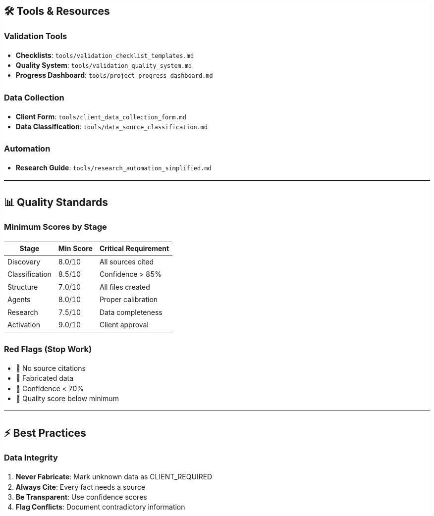 
## 🛠️ Tools & Resources

### Validation Tools
- **Checklists**: `tools/validation_checklist_templates.md`
- **Quality System**: `tools/validation_quality_system.md`
- **Progress Dashboard**: `tools/project_progress_dashboard.md`

### Data Collection
- **Client Form**: `tools/client_data_collection_form.md`
- **Data Classification**: `tools/data_source_classification.md`

### Automation
- **Research Guide**: `tools/research_automation_simplified.md`

---

## 📊 Quality Standards

### Minimum Scores by Stage
| Stage | Min Score | Critical Requirement |
|-------|-----------|---------------------|
| Discovery | 8.0/10 | All sources cited |
| Classification | 8.5/10 | Confidence > 85% |
| Structure | 7.0/10 | All files created |
| Agents | 8.0/10 | Proper calibration |
| Research | 7.5/10 | Data completeness |
| Activation | 9.0/10 | Client approval |

### Red Flags (Stop Work)
- 🔴 No source citations
- 🔴 Fabricated data
- 🔴 Confidence < 70%
- 🔴 Quality score below minimum

---

## ⚡ Best Practices

### Data Integrity
1. **Never Fabricate**: Mark unknown data as CLIENT_REQUIRED
2. **Always Cite**: Every fact needs a source
3. **Be Transparent**: Use confidence scores
4. **Flag Conflicts**: Document contradictory information
